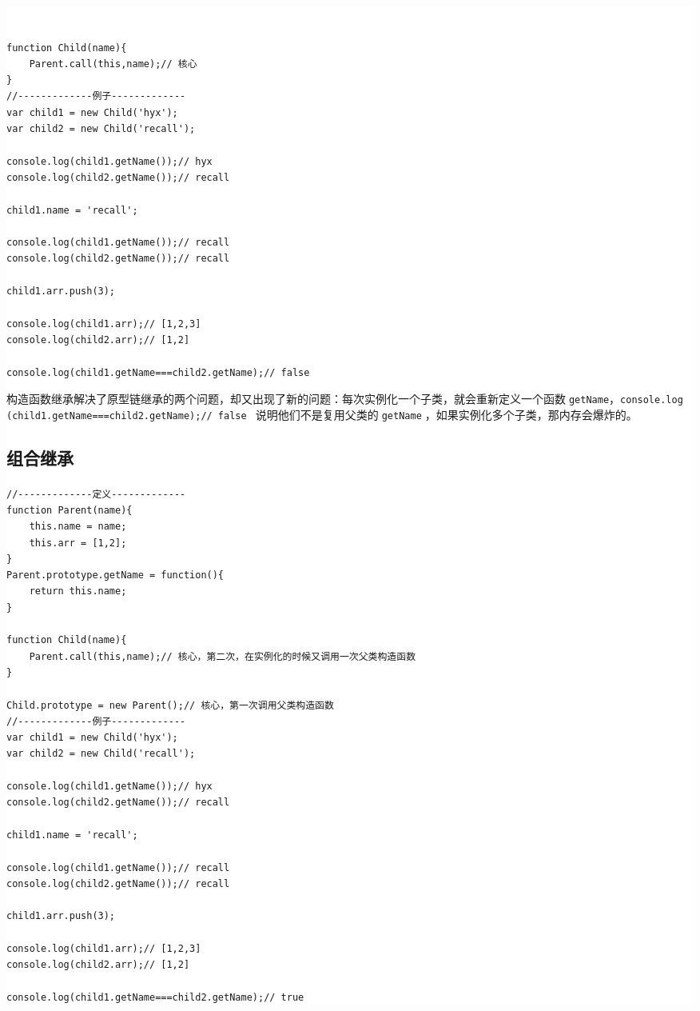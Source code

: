 ```


function Child(name){
    Parent.call(this,name);// 核心
}
//-------------例子-------------
var child1 = new Child('hyx');
var child2 = new Child('recall');

console.log(child1.getName());// hyx
console.log(child2.getName());// recall

child1.name = 'recall';

console.log(child1.getName());// recall
console.log(child2.getName());// recall

child1.arr.push(3);

console.log(child1.arr);// [1,2,3]
console.log(child2.arr);// [1,2]

console.log(child1.getName===child2.getName);// false 
```
构造函数继承解决了原型链继承的两个问题，却又出现了新的问题：每次实例化一个子类，就会重新定义一个函数 `getName`，`console.log(child1.getName===child2.getName);// false ` 说明他们不是复用父类的 `getName` ，如果实例化多个子类，那内存会爆炸的。
## 组合继承
```
//-------------定义-------------
function Parent(name){
    this.name = name;
    this.arr = [1,2];
}
Parent.prototype.getName = function(){
    return this.name;
}

function Child(name){
    Parent.call(this,name);// 核心，第二次，在实例化的时候又调用一次父类构造函数
}

Child.prototype = new Parent();// 核心，第一次调用父类构造函数
//-------------例子-------------
var child1 = new Child('hyx');
var child2 = new Child('recall');

console.log(child1.getName());// hyx
console.log(child2.getName());// recall

child1.name = 'recall';

console.log(child1.getName());// recall
console.log(child2.getName());// recall

child1.arr.push(3);

console.log(child1.arr);// [1,2,3]
console.log(child2.arr);// [1,2]

console.log(child1.getName===child2.getName);// true
```